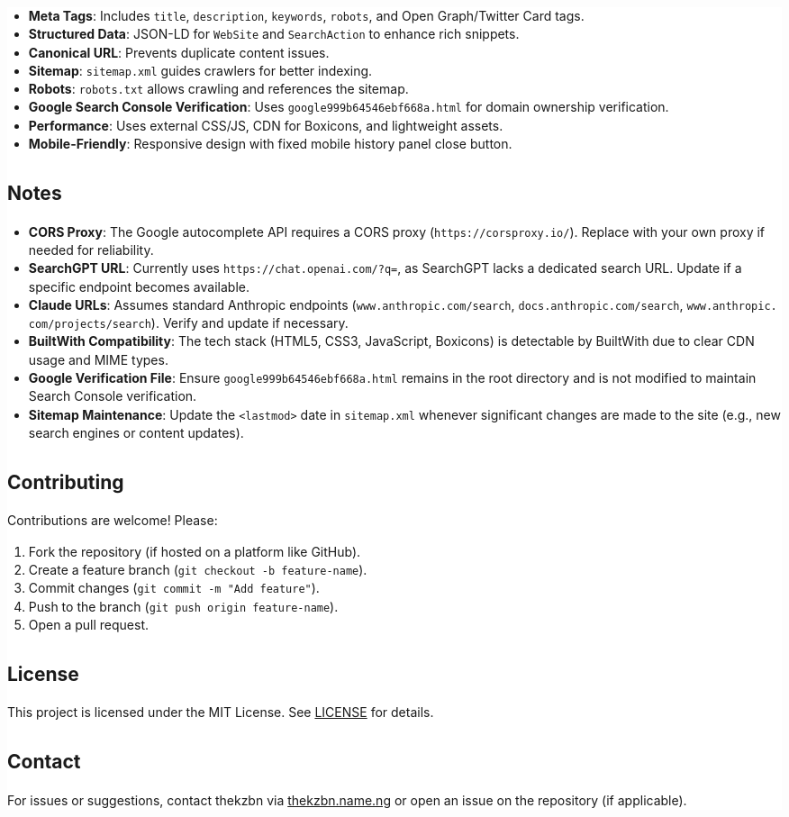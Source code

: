- **Meta Tags**: Includes `title`, `description`, `keywords`, `robots`, and Open Graph/Twitter Card tags.
- **Structured Data**: JSON-LD for `WebSite` and `SearchAction` to enhance rich snippets.
- **Canonical URL**: Prevents duplicate content issues.
- **Sitemap**: `sitemap.xml` guides crawlers for better indexing.
- **Robots**: `robots.txt` allows crawling and references the sitemap.
- **Google Search Console Verification**: Uses `google999b64546ebf668a.html` for domain ownership verification.
- **Performance**: Uses external CSS/JS, CDN for Boxicons, and lightweight assets.
- **Mobile-Friendly**: Responsive design with fixed mobile history panel close button.

## Notes

- **CORS Proxy**: The Google autocomplete API requires a CORS proxy (`https://corsproxy.io/`). Replace with your own proxy if needed for reliability.
- **SearchGPT URL**: Currently uses `https://chat.openai.com/?q=`, as SearchGPT lacks a dedicated search URL. Update if a specific endpoint becomes available.
- **Claude URLs**: Assumes standard Anthropic endpoints (`www.anthropic.com/search`, `docs.anthropic.com/search`, `www.anthropic.com/projects/search`). Verify and update if necessary.
- **BuiltWith Compatibility**: The tech stack (HTML5, CSS3, JavaScript, Boxicons) is detectable by BuiltWith due to clear CDN usage and MIME types.
- **Google Verification File**: Ensure `google999b64546ebf668a.html` remains in the root directory and is not modified to maintain Search Console verification.
- **Sitemap Maintenance**: Update the `<lastmod>` date in `sitemap.xml` whenever significant changes are made to the site (e.g., new search engines or content updates).

## Contributing

Contributions are welcome! Please:
1. Fork the repository (if hosted on a platform like GitHub).
2. Create a feature branch (`git checkout -b feature-name`).
3. Commit changes (`git commit -m "Add feature"`).
4. Push to the branch (`git push origin feature-name`).
5. Open a pull request.

## License

This project is licensed under the MIT License. See [LICENSE](LICENSE) for details.

## Contact

For issues or suggestions, contact thekzbn via [thekzbn.name.ng](https://thekzbn.name.ng) or open an issue on the repository (if applicable).